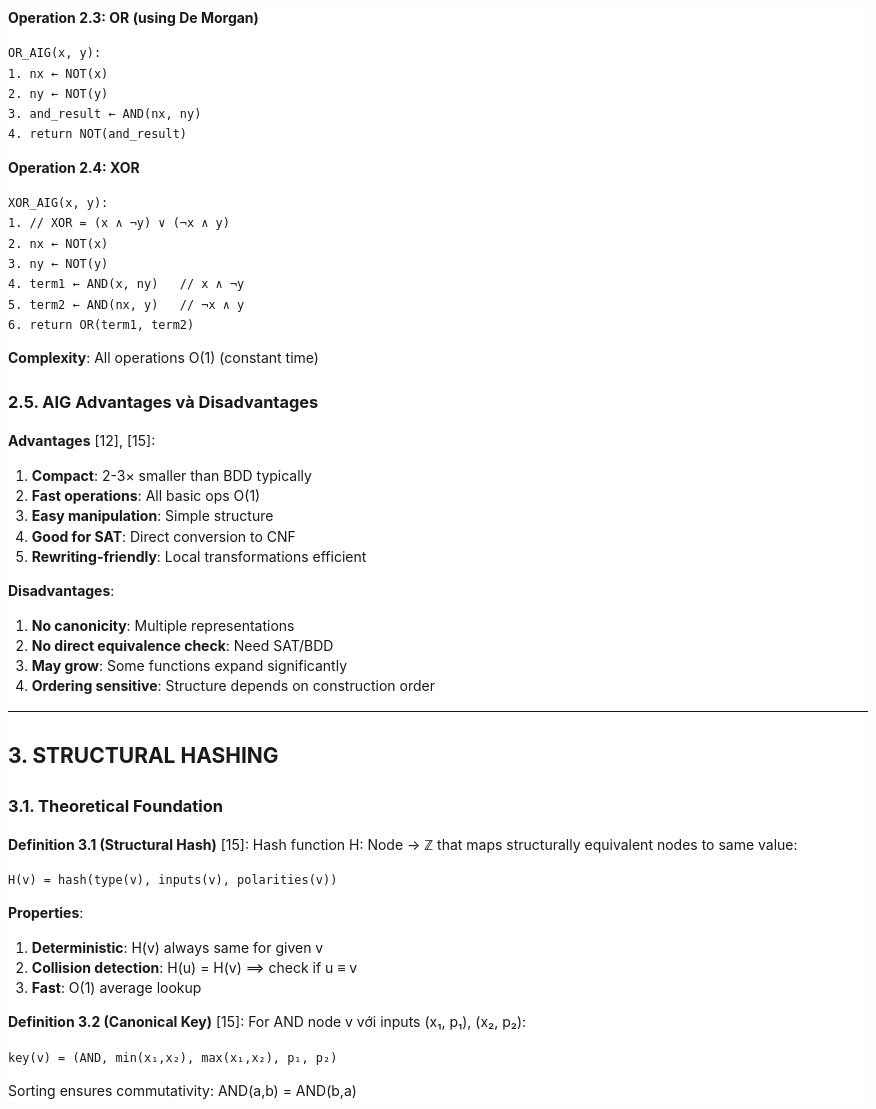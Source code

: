 **Operation 2.3: OR (using De Morgan)**
```
OR_AIG(x, y):
1. nx ← NOT(x)
2. ny ← NOT(y)
3. and_result ← AND(nx, ny)
4. return NOT(and_result)
```

**Operation 2.4: XOR**
```
XOR_AIG(x, y):
1. // XOR = (x ∧ ¬y) ∨ (¬x ∧ y)
2. nx ← NOT(x)
3. ny ← NOT(y)
4. term1 ← AND(x, ny)   // x ∧ ¬y
5. term2 ← AND(nx, y)   // ¬x ∧ y
6. return OR(term1, term2)
```

**Complexity**: All operations O(1) (constant time)

### 2.5. AIG Advantages và Disadvantages

**Advantages** [12], [15]:
1. **Compact**: 2-3× smaller than BDD typically
2. **Fast operations**: All basic ops O(1)
3. **Easy manipulation**: Simple structure
4. **Good for SAT**: Direct conversion to CNF
5. **Rewriting-friendly**: Local transformations efficient

**Disadvantages**:
1. **No canonicity**: Multiple representations
2. **No direct equivalence check**: Need SAT/BDD
3. **May grow**: Some functions expand significantly
4. **Ordering sensitive**: Structure depends on construction order

---

## 3. STRUCTURAL HASHING

### 3.1. Theoretical Foundation

**Definition 3.1 (Structural Hash)** [15]:
Hash function H: Node → ℤ that maps structurally equivalent nodes to same value:
```
H(v) = hash(type(v), inputs(v), polarities(v))
```

**Properties**:
1. **Deterministic**: H(v) always same for given v
2. **Collision detection**: H(u) = H(v) ⟹ check if u ≡ v
3. **Fast**: O(1) average lookup

**Definition 3.2 (Canonical Key)** [15]:
For AND node v với inputs (x₁, p₁), (x₂, p₂):
```
key(v) = (AND, min(x₁,x₂), max(x₁,x₂), p₁, p₂)
```
Sorting ensures commutativity: AND(a,b) = AND(b,a)
